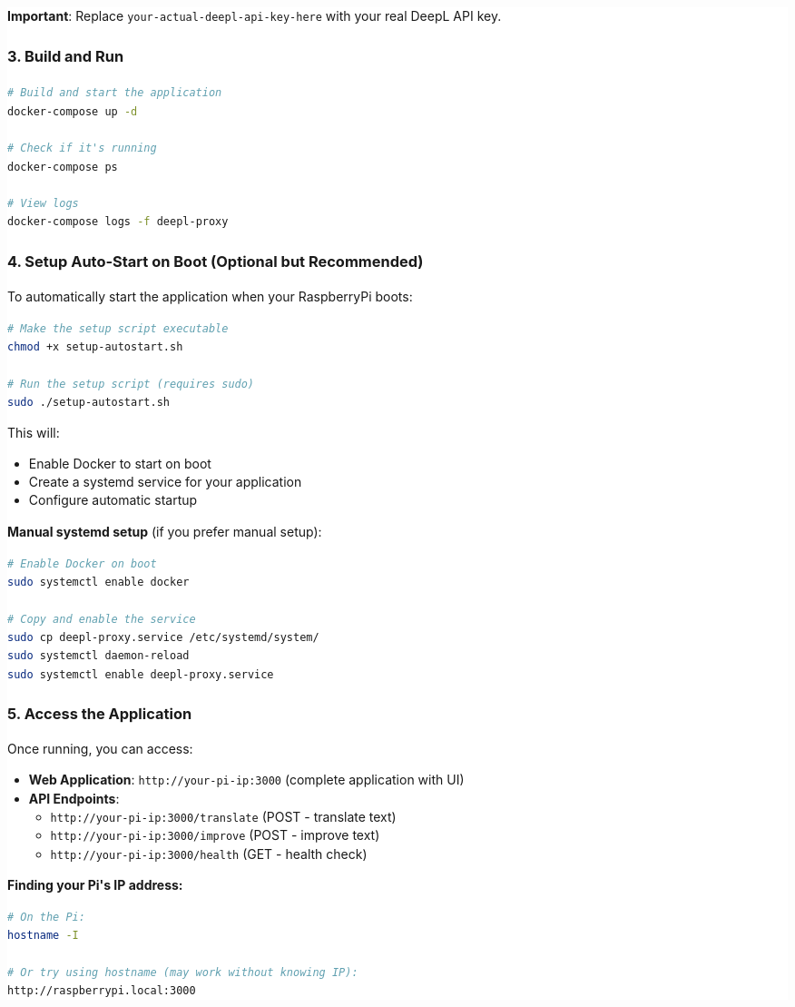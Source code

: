 **Important**: Replace `your-actual-deepl-api-key-here` with your real DeepL API key.

### 3. Build and Run

```bash
# Build and start the application
docker-compose up -d

# Check if it's running
docker-compose ps

# View logs
docker-compose logs -f deepl-proxy
```

### 4. Setup Auto-Start on Boot (Optional but Recommended)

To automatically start the application when your RaspberryPi boots:

```bash
# Make the setup script executable
chmod +x setup-autostart.sh

# Run the setup script (requires sudo)
sudo ./setup-autostart.sh
```

This will:
- Enable Docker to start on boot
- Create a systemd service for your application
- Configure automatic startup

**Manual systemd setup** (if you prefer manual setup):

```bash
# Enable Docker on boot
sudo systemctl enable docker

# Copy and enable the service
sudo cp deepl-proxy.service /etc/systemd/system/
sudo systemctl daemon-reload
sudo systemctl enable deepl-proxy.service
```

### 5. Access the Application

Once running, you can access:
- **Web Application**: `http://your-pi-ip:3000` (complete application with UI)
- **API Endpoints**: 
  - `http://your-pi-ip:3000/translate` (POST - translate text)
  - `http://your-pi-ip:3000/improve` (POST - improve text)
  - `http://your-pi-ip:3000/health` (GET - health check)

**Finding your Pi's IP address:**
```bash
# On the Pi:
hostname -I

# Or try using hostname (may work without knowing IP):
http://raspberrypi.local:3000
```
